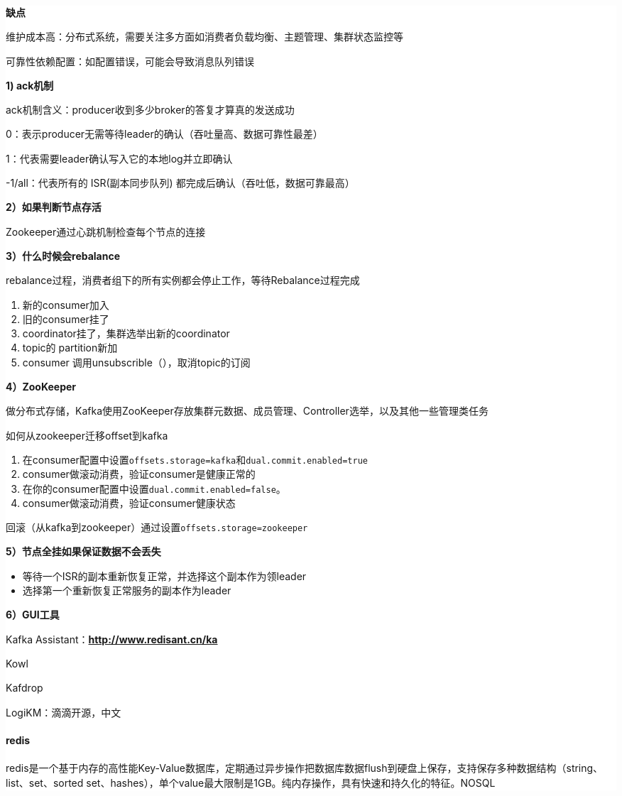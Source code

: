 **缺点**

维护成本高：分布式系统，需要关注多方面如消费者负载均衡、主题管理、集群状态监控等

可靠性依赖配置：如配置错误，可能会导致消息队列错误

**1)  ack机制**

ack机制含义：producer收到多少broker的答复才算真的发送成功

0：表示producer无需等待leader的确认（吞吐量高、数据可靠性最差）

1：代表需要leader确认写入它的本地log并立即确认

-1/all：代表所有的 ISR(副本同步队列) 都完成后确认（吞吐低，数据可靠最高）

**2）如果判断节点存活**

Zookeeper通过心跳机制检查每个节点的连接

**3）什么时候会rebalance**

rebalance过程，消费者组下的所有实例都会停止工作，等待Rebalance过程完成

1. 新的consumer加入
2. 旧的consumer挂了
3. coordinator挂了，集群选举出新的coordinator
4. topic的 partition新加
5. consumer 调用unsubscrible（），取消topic的订阅

**4）ZooKeeper**

做分布式存储，Kafka使用ZooKeeper存放集群元数据、成员管理、Controller选举，以及其他一些管理类任务

如何从zookeeper迁移offset到kafka

1. 在consumer配置中设置`offsets.storage=kafka`和`dual.commit.enabled=true`
2. consumer做滚动消费，验证consumer是健康正常的
3. 在你的consumer配置中设置`dual.commit.enabled=false`。
4. consumer做滚动消费，验证consumer健康状态

回滚（从kafka到zookeeper）通过设置`offsets.storage=zookeeper`

**5）节点全挂如果保证数据不会丢失**

- 等待一个ISR的副本重新恢复正常，并选择这个副本作为领leader
- 选择第一个重新恢复正常服务的副本作为leader

**6）GUI工具**

Kafka Assistant：**http://www.redisant.cn/ka**

Kowl

Kafdrop

LogiKM：滴滴开源，中文

####  redis

redis是一个基于内存的高性能Key-Value数据库，定期通过异步操作把数据库数据flush到硬盘上保存，支持保存多种数据结构（string、list、set、sorted set、hashes），单个value最大限制是1GB。纯内存操作，具有快速和持久化的特征。NOSQL
